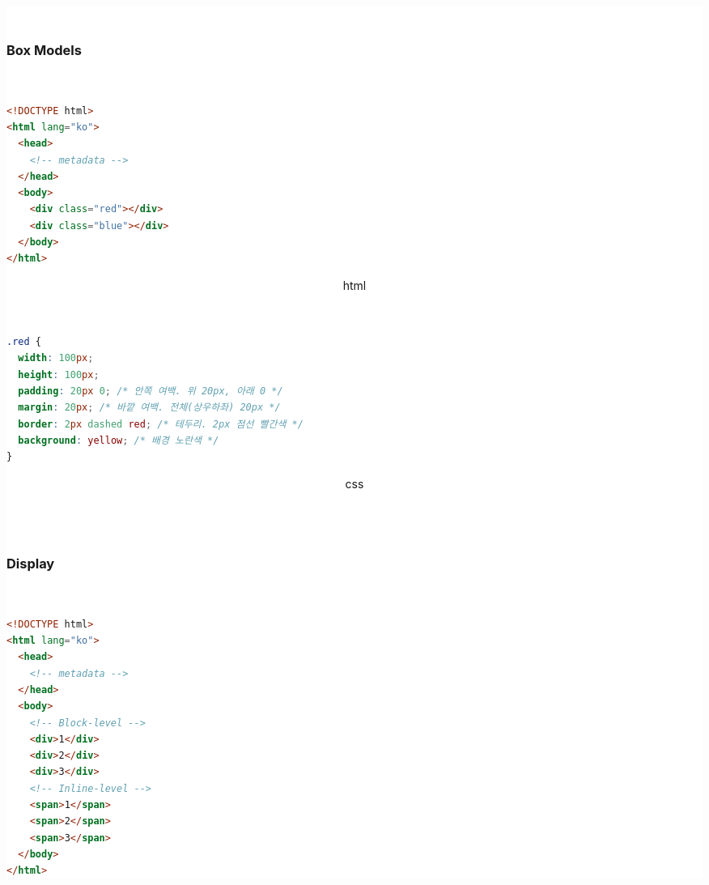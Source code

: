 <br>

### Box Models

<br>

```html
<!DOCTYPE html>
<html lang="ko">
  <head>
    <!-- metadata -->
  </head>
  <body>
    <div class="red"></div>
    <div class="blue"></div>
  </body>
</html>
```

<p align="center">html</p>

<br>

```css
.red {
  width: 100px;
  height: 100px;
  padding: 20px 0; /* 안쪽 여백. 위 20px, 아래 0 */
  margin: 20px; /* 바깥 여백. 전체(상우하좌) 20px */
  border: 2px dashed red; /* 테두리. 2px 점선 빨간색 */
  background: yellow; /* 배경 노란색 */
}
```

<p align="center">css</p>

<br>

<br>

### Display

<br>

```html
<!DOCTYPE html>
<html lang="ko">
  <head>
    <!-- metadata -->
  </head>
  <body>
    <!-- Block-level -->
    <div>1</div>
    <div>2</div>
    <div>3</div>
    <!-- Inline-level -->
    <span>1</span>
    <span>2</span>
    <span>3</span>
  </body>
</html>
```
